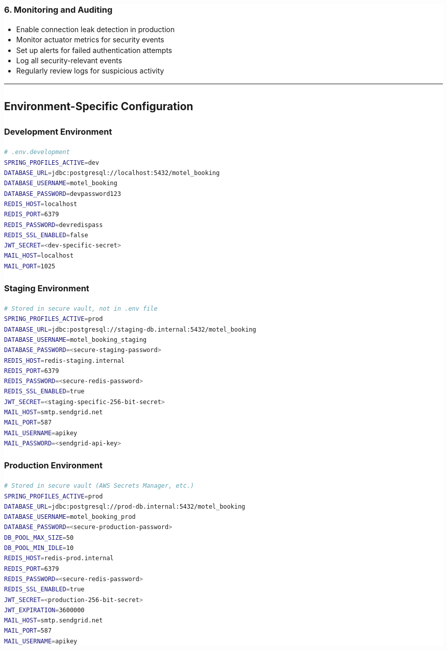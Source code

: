### 6. Monitoring and Auditing
- Enable connection leak detection in production
- Monitor actuator metrics for security events
- Set up alerts for failed authentication attempts
- Log all security-relevant events
- Regularly review logs for suspicious activity

---

## Environment-Specific Configuration

### Development Environment
```bash
# .env.development
SPRING_PROFILES_ACTIVE=dev
DATABASE_URL=jdbc:postgresql://localhost:5432/motel_booking
DATABASE_USERNAME=motel_booking
DATABASE_PASSWORD=devpassword123
REDIS_HOST=localhost
REDIS_PORT=6379
REDIS_PASSWORD=devredispass
REDIS_SSL_ENABLED=false
JWT_SECRET=<dev-specific-secret>
MAIL_HOST=localhost
MAIL_PORT=1025
```

### Staging Environment
```bash
# Stored in secure vault, not in .env file
SPRING_PROFILES_ACTIVE=prod
DATABASE_URL=jdbc:postgresql://staging-db.internal:5432/motel_booking
DATABASE_USERNAME=motel_booking_staging
DATABASE_PASSWORD=<secure-staging-password>
REDIS_HOST=redis-staging.internal
REDIS_PORT=6379
REDIS_PASSWORD=<secure-redis-password>
REDIS_SSL_ENABLED=true
JWT_SECRET=<staging-specific-256-bit-secret>
MAIL_HOST=smtp.sendgrid.net
MAIL_PORT=587
MAIL_USERNAME=apikey
MAIL_PASSWORD=<sendgrid-api-key>
```

### Production Environment
```bash
# Stored in secure vault (AWS Secrets Manager, etc.)
SPRING_PROFILES_ACTIVE=prod
DATABASE_URL=jdbc:postgresql://prod-db.internal:5432/motel_booking
DATABASE_USERNAME=motel_booking_prod
DATABASE_PASSWORD=<secure-production-password>
DB_POOL_MAX_SIZE=50
DB_POOL_MIN_IDLE=10
REDIS_HOST=redis-prod.internal
REDIS_PORT=6379
REDIS_PASSWORD=<secure-redis-password>
REDIS_SSL_ENABLED=true
JWT_SECRET=<production-256-bit-secret>
JWT_EXPIRATION=3600000
MAIL_HOST=smtp.sendgrid.net
MAIL_PORT=587
MAIL_USERNAME=apikey
```